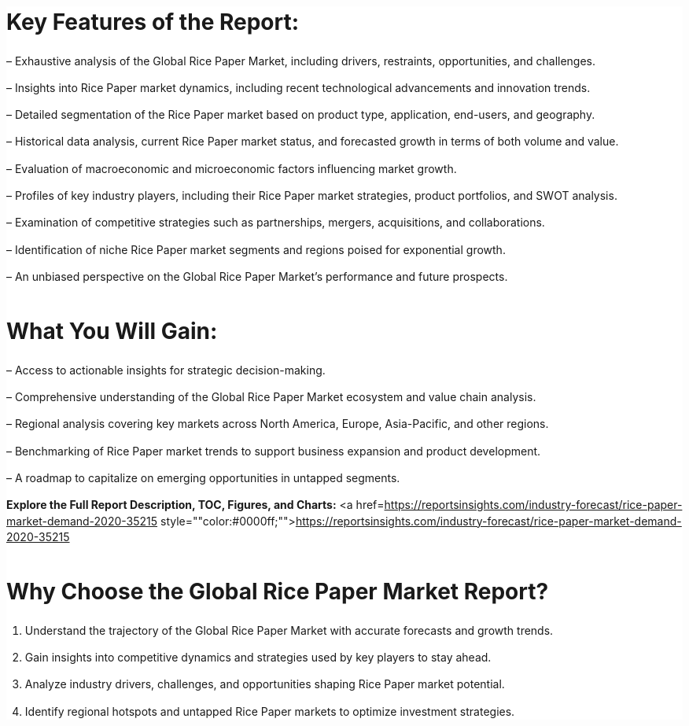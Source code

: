 # <strong>Key Features of the Report:</strong>

– Exhaustive analysis of the Global Rice Paper Market, including drivers, restraints, opportunities, and challenges.

– Insights into Rice Paper market dynamics, including recent technological advancements and innovation trends.

– Detailed segmentation of the Rice Paper market based on product type, application, end-users, and geography.

– Historical data analysis, current Rice Paper market status, and forecasted growth in terms of both volume and value.

– Evaluation of macroeconomic and microeconomic factors influencing market growth.

– Profiles of key industry players, including their Rice Paper market strategies, product portfolios, and SWOT analysis.

– Examination of competitive strategies such as partnerships, mergers, acquisitions, and collaborations.

– Identification of niche Rice Paper market segments and regions poised for exponential growth.

– An unbiased perspective on the Global Rice Paper Market’s performance and future prospects.

# <strong>What You Will Gain:</strong>

– Access to actionable insights for strategic decision-making.

– Comprehensive understanding of the Global Rice Paper Market ecosystem and value chain analysis.

– Regional analysis covering key markets across North America, Europe, Asia-Pacific, and other regions.

– Benchmarking of Rice Paper market trends to support business expansion and product development.

– A roadmap to capitalize on emerging opportunities in untapped segments.

<strong>Explore the Full Report Description, TOC, Figures, and Charts:</strong>
<a href=https://reportsinsights.com/industry-forecast/rice-paper-market-demand-2020-35215 style=""color:#0000ff;"">https://reportsinsights.com/industry-forecast/rice-paper-market-demand-2020-35215</a>

# <strong>Why Choose the Global Rice Paper Market Report?</strong>

1. Understand the trajectory of the Global Rice Paper Market with accurate forecasts and growth trends.

2. Gain insights into competitive dynamics and strategies used by key players to stay ahead.

3. Analyze industry drivers, challenges, and opportunities shaping Rice Paper market potential.

4. Identify regional hotspots and untapped Rice Paper markets to optimize investment strategies.
